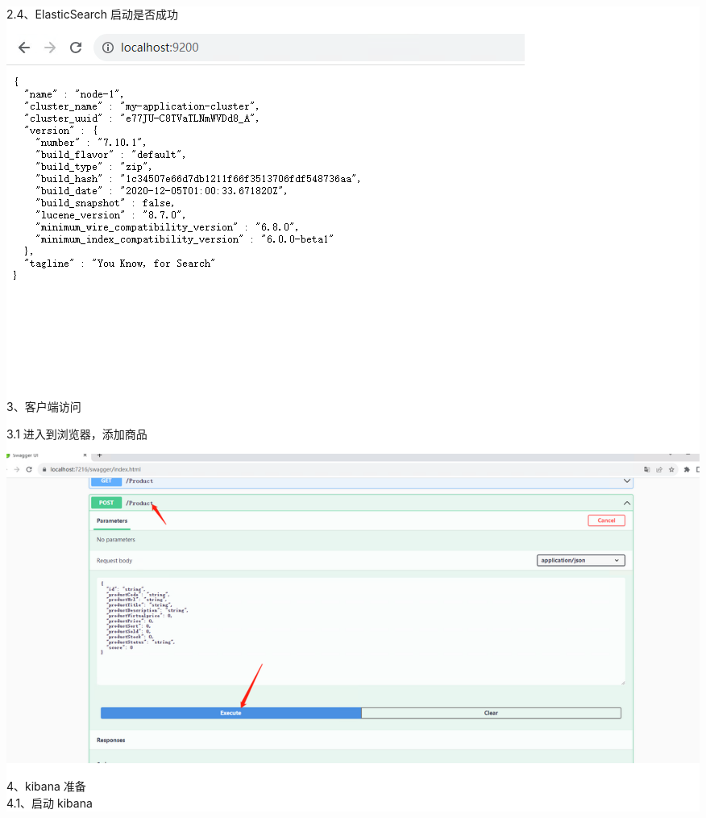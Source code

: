 2.4、ElasticSearch 启动是否成功  

![Alt text](/images/elasticsearch/elasticsearch_017image.png)    

3、客户端访问   

3.1 进入到浏览器，添加商品   

![Alt text](/images/elasticsearch/elasticsearch_018image.png)    

4、kibana 准备   
4.1、启动 kibana 
